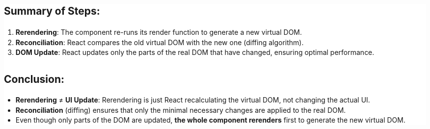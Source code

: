 ## Summary of Steps:

1. **Rerendering**: The component re-runs its render function to generate a new virtual DOM.
2. **Reconciliation**: React compares the old virtual DOM with the new one (diffing algorithm).
3. **DOM Update**: React updates only the parts of the real DOM that have changed, ensuring optimal performance.

## Conclusion:

- **Rerendering** ≠ **UI Update**: Rerendering is just React recalculating the virtual DOM, not changing the actual UI.
- **Reconciliation** (diffing) ensures that only the minimal necessary changes are applied to the real DOM.
- Even though only parts of the DOM are updated, **the whole component rerenders** first to generate the new virtual DOM.

